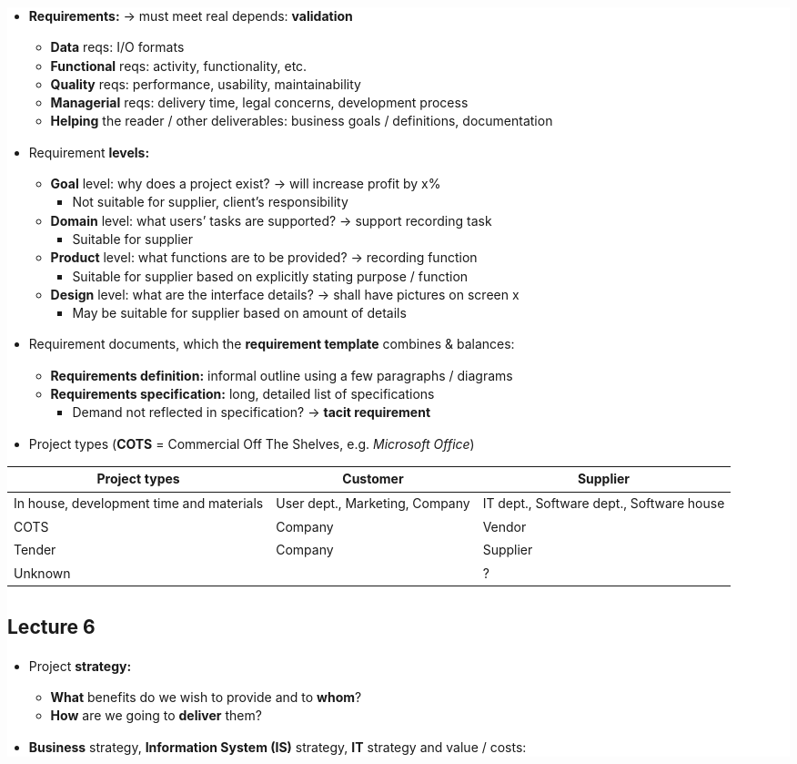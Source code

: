 
- **Requirements:** → must meet real depends: **validation**
    - **Data** reqs: I/O formats
    - **Functional** reqs: activity, functionality, etc.
    - **Quality** reqs: performance, usability, maintainability
    - **Managerial** reqs: delivery time, legal concerns, development process
    - **Helping** the reader / other deliverables: business goals / definitions, documentation

- Requirement **levels:**
    - **Goal** level: why does a project exist? → will increase profit by x%
        - Not suitable for supplier, client’s responsibility
    - **Domain** level: what users’ tasks are supported? → support recording task
        - Suitable for supplier
    - **Product** level: what functions are to be provided? → recording function
        - Suitable for supplier based on explicitly stating purpose / function
    - **Design** level: what are the interface details? → shall have pictures on screen x
        - May be suitable for supplier based on amount of details

- Requirement documents, which the **requirement template** combines & balances:
    - **Requirements definition:** informal outline using a few paragraphs / diagrams
    - **Requirements specification:** long, detailed list of specifications
        - Demand not reflected in specification? → **tacit requirement**

- Project types (**COTS** = Commercial Off The Shelves, e.g. *Microsoft Office*)
    
| Project types | Customer | Supplier |
| ------------- | -------- | -------- |
| In house, development time and materials | User dept., Marketing, Company | IT dept., Software dept., Software house |
| COTS | Company | Vendor |
| Tender | Company | Supplier |
| Unknown | | ? |  

## Lecture 6

- Project **strategy:**
    - **What** benefits do we wish to provide and to **whom**?
    - **How** are we going to **deliver** them?

- **Business** strategy, **Information System (IS)** strategy, **IT** strategy and value / costs:
    